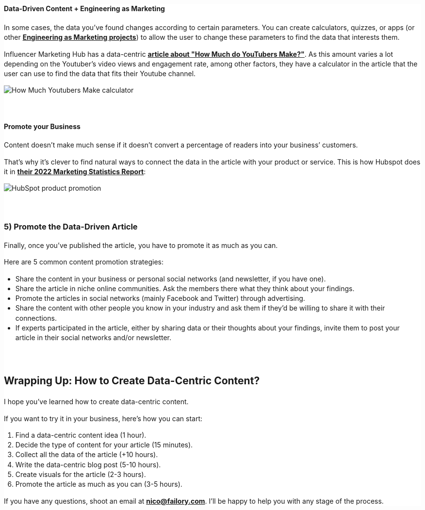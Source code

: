#### Data-Driven Content + Engineering as Marketing

In some cases, the data you’ve found changes according to certain parameters. You can create calculators, quizzes, or apps (or other [**Engineering as Marketing projects**](https://www.failory.com/blog/side-project-marketing)) to allow the user to change these parameters to find the data that interests them.

Influencer Marketing Hub has a data-centric [**article about "How Much do YouTubers Make?"**](https://influencermarketinghub.com/how-much-do-youtubers-make/). As this amount varies a lot depending on the Youtuber’s video views and engagement rate, among other factors, they have a calculator in the article that the user can use to find the data that fits their Youtube channel.

![How Much Youtubers Make calculator](https://global-uploads.webflow.com/5fadb14c46b287ad224b60b9/6216fdb526e4ebc4da5831cf_38GiFXPHSahOEEqgg81TLPbFldHvPiEd91FbghncWIhmDJd_q2QtX4rgs7IeyngEIcRh_F11-P4v0PSDz53pPPQDScIKfurIiGByt1Qh2ugwIR3dqX94Qbx5IKHEIXsTfOiLVl_w.png)

‍

#### Promote your Business

Content doesn’t make much sense if it doesn’t convert a percentage of readers into your business’ customers.

That’s why it’s clever to find natural ways to connect the data in the article with your product or service. This is how Hubspot does it in [**their 2022 Marketing Statistics Report**](https://www.hubspot.com/marketing-statistics): 

![HubSpot product promotion](https://global-uploads.webflow.com/5fadb14c46b287ad224b60b9/6216fdb53179184da059b249_JXL5d4z4v_q92ZrH8OEKyErAyiAp5XyA6hMkCh8ZEW4suTxBn0fw782IBqFuEis1CO6LWs3stGpC9r9f-oBUC4GQCbrshBz2S6ERXJuckuKxXYswPUs0Htqdi103dKPObPlwOfiT.png)

‍

### 5) Promote the Data-Driven Article

Finally, once you’ve published the article, you have to promote it as much as you can.

Here are 5 common content promotion strategies:

-   Share the content in your business or personal social networks (and newsletter, if you have one).
-   Share the article in niche online communities. Ask the members there what they think about your findings.
-   Promote the articles in social networks (mainly Facebook and Twitter) through advertising.
-   Share the content with other people you know in your industry and ask them if they’d be willing to share it with their connections.
-   If experts participated in the article, either by sharing data or their thoughts about your findings, invite them to post your article in their social networks and/or newsletter.

‍

## Wrapping Up: How to Create Data-Centric Content?

I hope you’ve learned how to create data-centric content.

If you want to try it in your business, here’s how you can start:

1.  Find a data-centric content idea (1 hour).
2.  Decide the type of content for your article (15 minutes).
3.  Collect all the data of the article (+10 hours).
4.  Write the data-centric blog post (5-10 hours).
5.  Create visuals for the article (2-3 hours).
6.  Promote the article as much as you can (3-5 hours).

If you have any questions, shoot an email at [**nico@failory.com**](mailto:nico@failory.com). I’ll be happy to help you with any stage of the process.
